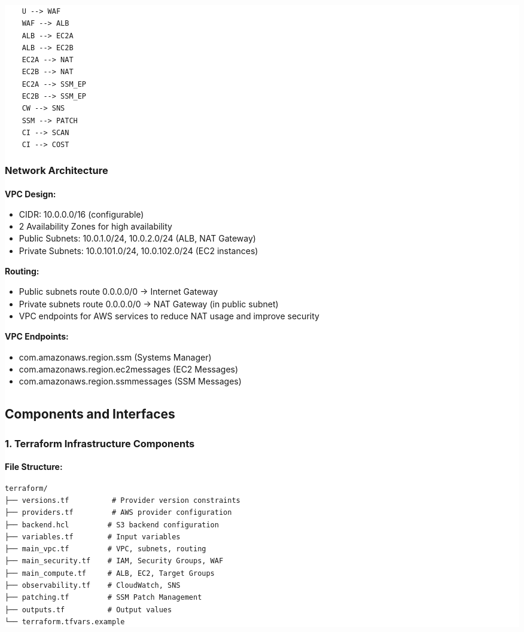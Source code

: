 ```mermaid
    U --> WAF
    WAF --> ALB
    ALB --> EC2A
    ALB --> EC2B
    EC2A --> NAT
    EC2B --> NAT
    EC2A --> SSM_EP
    EC2B --> SSM_EP
    CW --> SNS
    SSM --> PATCH
    CI --> SCAN
    CI --> COST
```

### Network Architecture

**VPC Design:**
- CIDR: 10.0.0.0/16 (configurable)
- 2 Availability Zones for high availability
- Public Subnets: 10.0.1.0/24, 10.0.2.0/24 (ALB, NAT Gateway)
- Private Subnets: 10.0.101.0/24, 10.0.102.0/24 (EC2 instances)

**Routing:**
- Public subnets route 0.0.0.0/0 → Internet Gateway
- Private subnets route 0.0.0.0/0 → NAT Gateway (in public subnet)
- VPC endpoints for AWS services to reduce NAT usage and improve security

**VPC Endpoints:**
- com.amazonaws.region.ssm (Systems Manager)
- com.amazonaws.region.ec2messages (EC2 Messages)
- com.amazonaws.region.ssmmessages (SSM Messages)

## Components and Interfaces

### 1. Terraform Infrastructure Components

**File Structure:**
```
terraform/
├── versions.tf          # Provider version constraints
├── providers.tf         # AWS provider configuration
├── backend.hcl         # S3 backend configuration
├── variables.tf        # Input variables
├── main_vpc.tf         # VPC, subnets, routing
├── main_security.tf    # IAM, Security Groups, WAF
├── main_compute.tf     # ALB, EC2, Target Groups
├── observability.tf    # CloudWatch, SNS
├── patching.tf         # SSM Patch Management
├── outputs.tf          # Output values
└── terraform.tfvars.example
```

